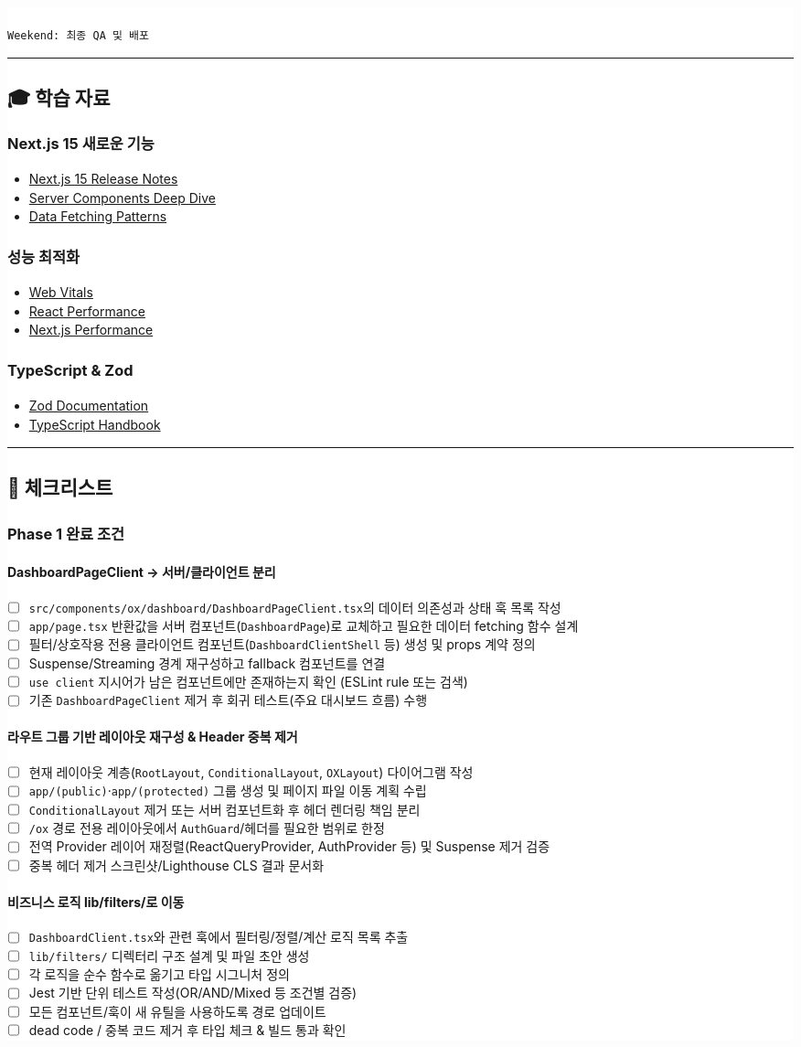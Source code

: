```

Weekend: 최종 QA 및 배포
```

---

## 🎓 학습 자료

### Next.js 15 새로운 기능
- [Next.js 15 Release Notes](https://nextjs.org/blog/next-15)
- [Server Components Deep Dive](https://nextjs.org/docs/app/building-your-application/rendering/server-components)
- [Data Fetching Patterns](https://nextjs.org/docs/app/building-your-application/data-fetching)

### 성능 최적화
- [Web Vitals](https://web.dev/vitals/)
- [React Performance](https://react.dev/learn/render-and-commit)
- [Next.js Performance](https://nextjs.org/docs/app/building-your-application/optimizing)

### TypeScript & Zod
- [Zod Documentation](https://zod.dev/)
- [TypeScript Handbook](https://www.typescriptlang.org/docs/handbook/intro.html)

---

## 📝 체크리스트

### Phase 1 완료 조건

#### DashboardPageClient → 서버/클라이언트 분리
- [ ] `src/components/ox/dashboard/DashboardPageClient.tsx`의 데이터 의존성과 상태 훅 목록 작성
- [ ] `app/page.tsx` 반환값을 서버 컴포넌트(`DashboardPage`)로 교체하고 필요한 데이터 fetching 함수 설계
- [ ] 필터/상호작용 전용 클라이언트 컴포넌트(`DashboardClientShell` 등) 생성 및 props 계약 정의
- [ ] Suspense/Streaming 경계 재구성하고 fallback 컴포넌트를 연결
- [ ] `use client` 지시어가 남은 컴포넌트에만 존재하는지 확인 (ESLint rule 또는 검색)
- [ ] 기존 `DashboardPageClient` 제거 후 회귀 테스트(주요 대시보드 흐름) 수행

#### 라우트 그룹 기반 레이아웃 재구성 & Header 중복 제거
- [ ] 현재 레이아웃 계층(`RootLayout`, `ConditionalLayout`, `OXLayout`) 다이어그램 작성
- [ ] `app/(public)`·`app/(protected)` 그룹 생성 및 페이지 파일 이동 계획 수립
- [ ] `ConditionalLayout` 제거 또는 서버 컴포넌트화 후 헤더 렌더링 책임 분리
- [ ] `/ox` 경로 전용 레이아웃에서 `AuthGuard`/헤더를 필요한 범위로 한정
- [ ] 전역 Provider 레이어 재정렬(ReactQueryProvider, AuthProvider 등) 및 Suspense 제거 검증
- [ ] 중복 헤더 제거 스크린샷/Lighthouse CLS 결과 문서화

#### 비즈니스 로직 lib/filters/로 이동
- [ ] `DashboardClient.tsx`와 관련 훅에서 필터링/정렬/계산 로직 목록 추출
- [ ] `lib/filters/` 디렉터리 구조 설계 및 파일 초안 생성
- [ ] 각 로직을 순수 함수로 옮기고 타입 시그니처 정의
- [ ] Jest 기반 단위 테스트 작성(OR/AND/Mixed 등 조건별 검증)
- [ ] 모든 컴포넌트/훅이 새 유틸을 사용하도록 경로 업데이트
- [ ] dead code / 중복 코드 제거 후 타입 체크 & 빌드 통과 확인
